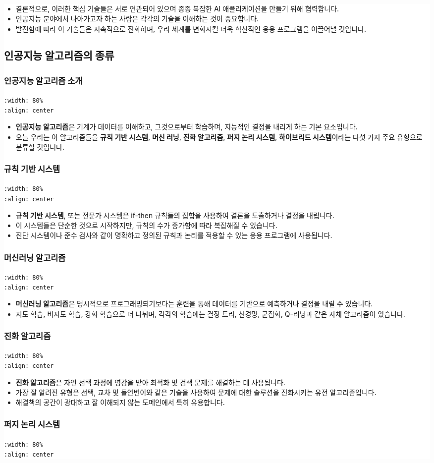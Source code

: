 - 결론적으로, 이러한 핵심 기술들은 서로 연관되어 있으며 종종 복잡한 AI 애플리케이션을 만들기 위해 협력합니다.
- 인공지능 분야에서 나아가고자 하는 사람은 각각의 기술을 이해하는 것이 중요합니다.
- 발전함에 따라 이 기술들은 지속적으로 진화하며, 우리 세계를 변화시킬 더욱 혁신적인 응용 프로그램을 이끌어낼 것입니다.

## 인공지능 알고리즘의 종류

### 인공지능 알고리즘 소개

```{image} figs/image-1-4-1.png
:width: 80%
:align: center
```

- **인공지능 알고리즘**은 기계가 데이터를 이해하고, 그것으로부터 학습하며, 지능적인 결정을 내리게 하는 기본 요소입니다.
- 오늘 우리는 이 알고리즘들을 **규칙 기반 시스템**, **머신 러닝**, **진화 알고리즘**, **퍼지 논리 시스템**, **하이브리드 시스템**이라는 다섯 가지 주요 유형으로 분류할 것입니다.

### 규칙 기반 시스템

```{image} figs/image-1-4-2.png
:width: 80%
:align: center
```

- **규칙 기반 시스템**, 또는 전문가 시스템은 if-then 규칙들의 집합을 사용하여 결론을 도출하거나 결정을 내립니다.
- 이 시스템들은 단순한 것으로 시작하지만, 규칙의 수가 증가함에 따라 복잡해질 수 있습니다.
- 진단 시스템이나 준수 검사와 같이 명확하고 정의된 규칙과 논리를 적용할 수 있는 응용 프로그램에 사용됩니다.

### 머신러닝 알고리즘

```{image} figs/image-1-4-3.png
:width: 80%
:align: center
```

- **머신러닝 알고리즘**은 명시적으로 프로그래밍되기보다는 훈련을 통해 데이터를 기반으로 예측하거나 결정을 내릴 수 있습니다.
- 지도 학습, 비지도 학습, 강화 학습으로 더 나뉘며, 각각의 학습에는 결정 트리, 신경망, 군집화, Q-러닝과 같은 자체 알고리즘이 있습니다.

### 진화 알고리즘

```{image} figs/image-1-4-4.png
:width: 80%
:align: center
```

- **진화 알고리즘**은 자연 선택 과정에 영감을 받아 최적화 및 검색 문제를 해결하는 데 사용됩니다.
- 가장 잘 알려진 유형은 선택, 교차 및 돌연변이와 같은 기술을 사용하여 문제에 대한 솔루션을 진화시키는 유전 알고리즘입니다.
- 해결책의 공간이 광대하고 잘 이해되지 않는 도메인에서 특히 유용합니다.

### 퍼지 논리 시스템

```{image} figs/image-1-4-5.png
:width: 80%
:align: center
```
